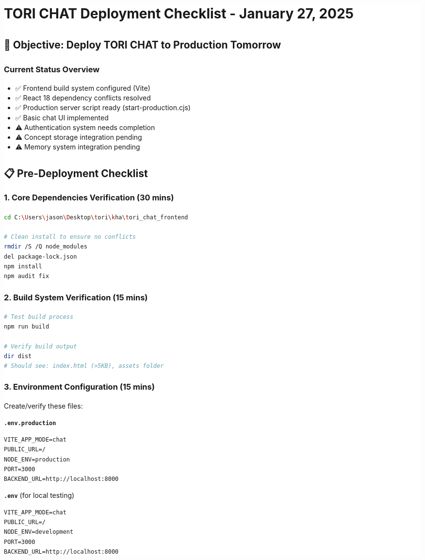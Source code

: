 # TORI CHAT Deployment Checklist - January 27, 2025

## 🎯 Objective: Deploy TORI CHAT to Production Tomorrow

### Current Status Overview
- ✅ Frontend build system configured (Vite)
- ✅ React 18 dependency conflicts resolved
- ✅ Production server script ready (start-production.cjs)
- ✅ Basic chat UI implemented
- ⚠️ Authentication system needs completion
- ⚠️ Concept storage integration pending
- ⚠️ Memory system integration pending

## 📋 Pre-Deployment Checklist

### 1. Core Dependencies Verification (30 mins)
```bash
cd C:\Users\jason\Desktop\tori\kha\tori_chat_frontend

# Clean install to ensure no conflicts
rmdir /S /Q node_modules
del package-lock.json
npm install
npm audit fix
```

### 2. Build System Verification (15 mins)
```bash
# Test build process
npm run build

# Verify build output
dir dist
# Should see: index.html (>5KB), assets folder
```

### 3. Environment Configuration (15 mins)
Create/verify these files:

**`.env.production`**
```env
VITE_APP_MODE=chat
PUBLIC_URL=/
NODE_ENV=production
PORT=3000
BACKEND_URL=http://localhost:8000
```

**`.env`** (for local testing)
```env
VITE_APP_MODE=chat
PUBLIC_URL=/
NODE_ENV=development
PORT=3000
BACKEND_URL=http://localhost:8000
```
